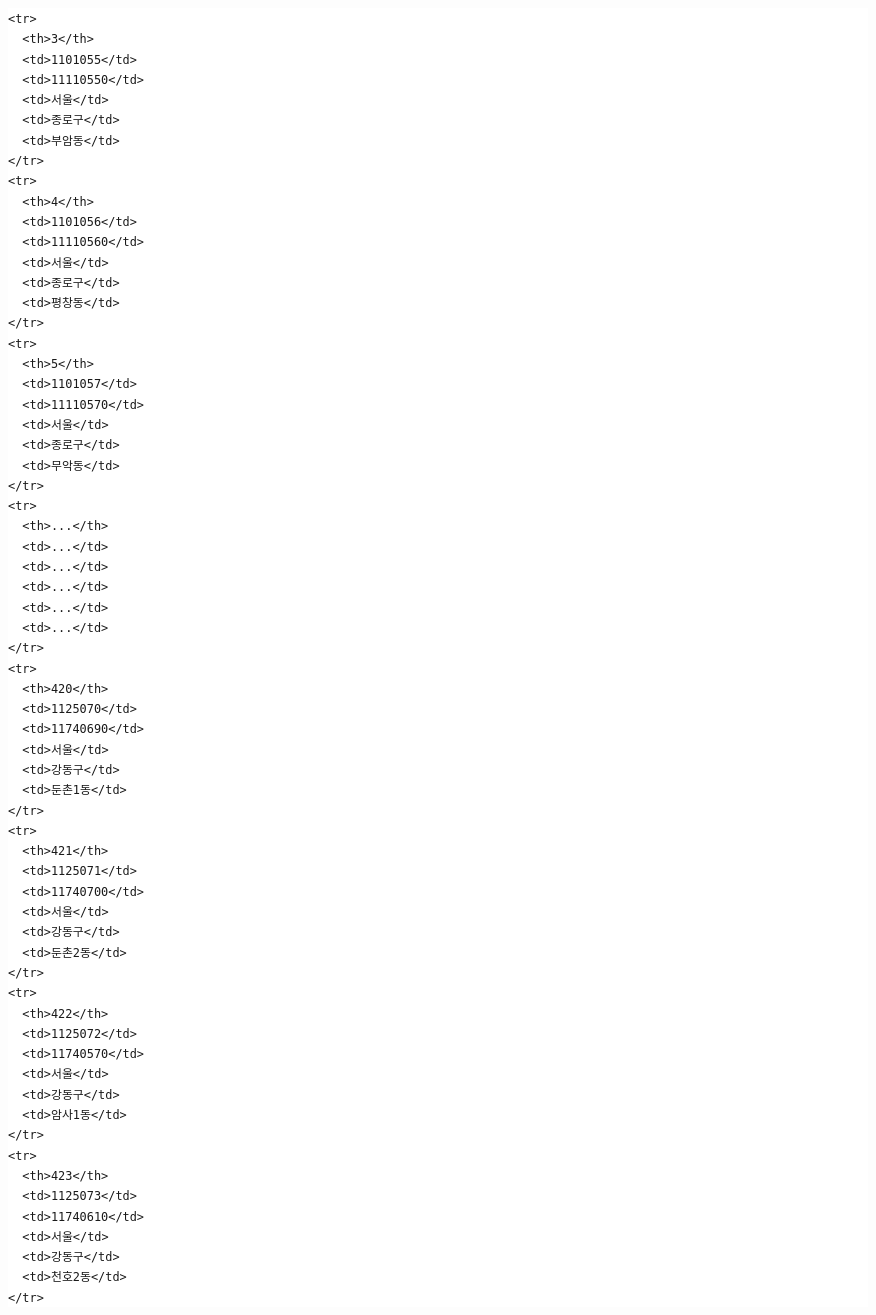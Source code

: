     <tr>
      <th>3</th>
      <td>1101055</td>
      <td>11110550</td>
      <td>서울</td>
      <td>종로구</td>
      <td>부암동</td>
    </tr>
    <tr>
      <th>4</th>
      <td>1101056</td>
      <td>11110560</td>
      <td>서울</td>
      <td>종로구</td>
      <td>평창동</td>
    </tr>
    <tr>
      <th>5</th>
      <td>1101057</td>
      <td>11110570</td>
      <td>서울</td>
      <td>종로구</td>
      <td>무악동</td>
    </tr>
    <tr>
      <th>...</th>
      <td>...</td>
      <td>...</td>
      <td>...</td>
      <td>...</td>
      <td>...</td>
    </tr>
    <tr>
      <th>420</th>
      <td>1125070</td>
      <td>11740690</td>
      <td>서울</td>
      <td>강동구</td>
      <td>둔촌1동</td>
    </tr>
    <tr>
      <th>421</th>
      <td>1125071</td>
      <td>11740700</td>
      <td>서울</td>
      <td>강동구</td>
      <td>둔촌2동</td>
    </tr>
    <tr>
      <th>422</th>
      <td>1125072</td>
      <td>11740570</td>
      <td>서울</td>
      <td>강동구</td>
      <td>암사1동</td>
    </tr>
    <tr>
      <th>423</th>
      <td>1125073</td>
      <td>11740610</td>
      <td>서울</td>
      <td>강동구</td>
      <td>천호2동</td>
    </tr>